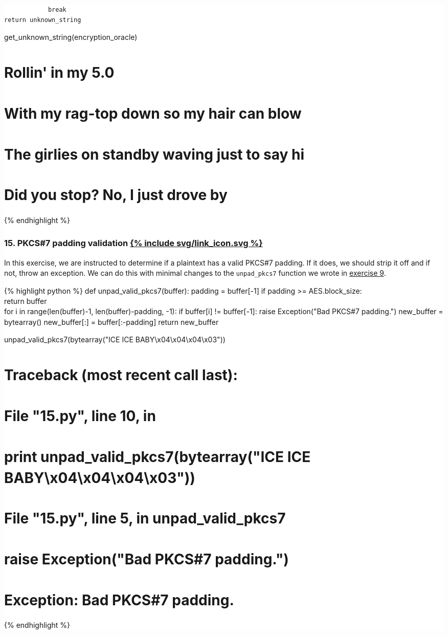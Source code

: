                 break
    return unknown_string

get_unknown_string(encryption_oracle)
# Rollin' in my 5.0
# With my rag-top down so my hair can blow
# The girlies on standby waving just to say hi
# Did you stop? No, I just drove by
{% endhighlight %}

<h3 id="15-pkcs7-padding-validation">
  15. PKCS#7 padding validation
  <a class="no-underline" href="#15-pkcs7-padding-validation">
    {% include svg/link_icon.svg %}
  </a>
</h3>

In this exercise, we are instructed to determine if a plaintext has a valid PKCS#7 padding. If it does, we should strip it off and if not, throw an exception. We can do this with minimal changes to the `unpad_pkcs7` function we wrote in [exercise 9](#9-implement-pkcs7-padding).

{% highlight python %}
def unpad_valid_pkcs7(buffer):
    padding = buffer[-1]
    if padding >= AES.block_size:                  
        return buffer  
    for i in range(len(buffer)-1, len(buffer)-padding, -1):
        if buffer[i] != buffer[-1]:
            raise Exception("Bad PKCS#7 padding.")
    new_buffer = bytearray()
    new_buffer[:] = buffer[:-padding]
    return new_buffer

unpad_valid_pkcs7(bytearray("ICE ICE BABY\x04\x04\x04\x03"))
# Traceback (most recent call last):
#  File "15.py", line 10, in <module>
#    print unpad_valid_pkcs7(bytearray("ICE ICE BABY\x04\x04\x04\x03"))
#  File "15.py", line 5, in unpad_valid_pkcs7
#    raise Exception("Bad PKCS#7 padding.")
# Exception: Bad PKCS#7 padding.
{% endhighlight %}
